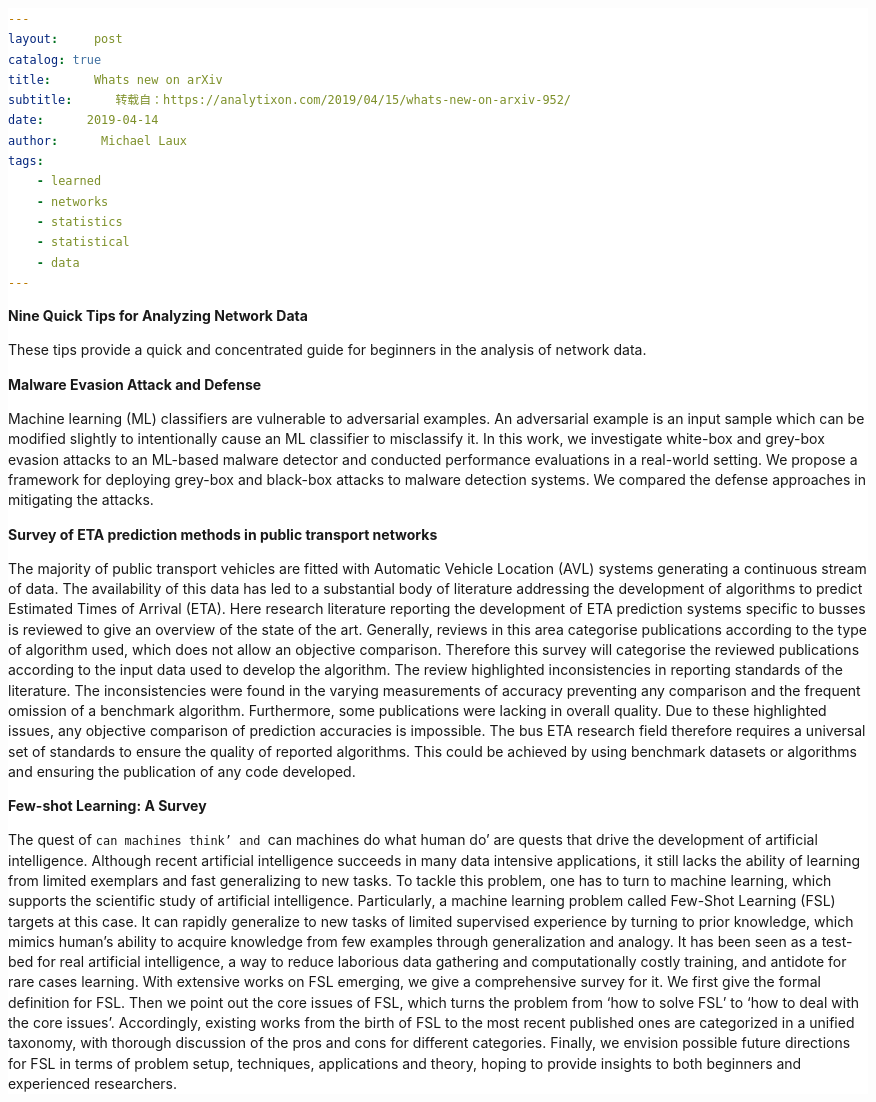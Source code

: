 ```yaml
---
layout:     post
catalog: true
title:      Whats new on arXiv
subtitle:      转载自：https://analytixon.com/2019/04/15/whats-new-on-arxiv-952/
date:      2019-04-14
author:      Michael Laux
tags:
    - learned
    - networks
    - statistics
    - statistical
    - data
---
```


**Nine Quick Tips for Analyzing Network Data**

These tips provide a quick and concentrated guide for beginners in the analysis of network data.

**Malware Evasion Attack and Defense**

Machine learning (ML) classifiers are vulnerable to adversarial examples. An adversarial example is an input sample which can be modified slightly to intentionally cause an ML classifier to misclassify it. In this work, we investigate white-box and grey-box evasion attacks to an ML-based malware detector and conducted performance evaluations in a real-world setting. We propose a framework for deploying grey-box and black-box attacks to malware detection systems. We compared the defense approaches in mitigating the attacks.

**Survey of ETA prediction methods in public transport networks**

The majority of public transport vehicles are fitted with Automatic Vehicle Location (AVL) systems generating a continuous stream of data. The availability of this data has led to a substantial body of literature addressing the development of algorithms to predict Estimated Times of Arrival (ETA). Here research literature reporting the development of ETA prediction systems specific to busses is reviewed to give an overview of the state of the art. Generally, reviews in this area categorise publications according to the type of algorithm used, which does not allow an objective comparison. Therefore this survey will categorise the reviewed publications according to the input data used to develop the algorithm. The review highlighted inconsistencies in reporting standards of the literature. The inconsistencies were found in the varying measurements of accuracy preventing any comparison and the frequent omission of a benchmark algorithm. Furthermore, some publications were lacking in overall quality. Due to these highlighted issues, any objective comparison of prediction accuracies is impossible. The bus ETA research field therefore requires a universal set of standards to ensure the quality of reported algorithms. This could be achieved by using benchmark datasets or algorithms and ensuring the publication of any code developed.

**Few-shot Learning: A Survey**

The quest of `can machines think’ and `can machines do what human do’ are quests that drive the development of artificial intelligence. Although recent artificial intelligence succeeds in many data intensive applications, it still lacks the ability of learning from limited exemplars and fast generalizing to new tasks. To tackle this problem, one has to turn to machine learning, which supports the scientific study of artificial intelligence. Particularly, a machine learning problem called Few-Shot Learning (FSL) targets at this case. It can rapidly generalize to new tasks of limited supervised experience by turning to prior knowledge, which mimics human’s ability to acquire knowledge from few examples through generalization and analogy. It has been seen as a test-bed for real artificial intelligence, a way to reduce laborious data gathering and computationally costly training, and antidote for rare cases learning. With extensive works on FSL emerging, we give a comprehensive survey for it. We first give the formal definition for FSL. Then we point out the core issues of FSL, which turns the problem from ‘how to solve FSL’ to ‘how to deal with the core issues’. Accordingly, existing works from the birth of FSL to the most recent published ones are categorized in a unified taxonomy, with thorough discussion of the pros and cons for different categories. Finally, we envision possible future directions for FSL in terms of problem setup, techniques, applications and theory, hoping to provide insights to both beginners and experienced researchers.
